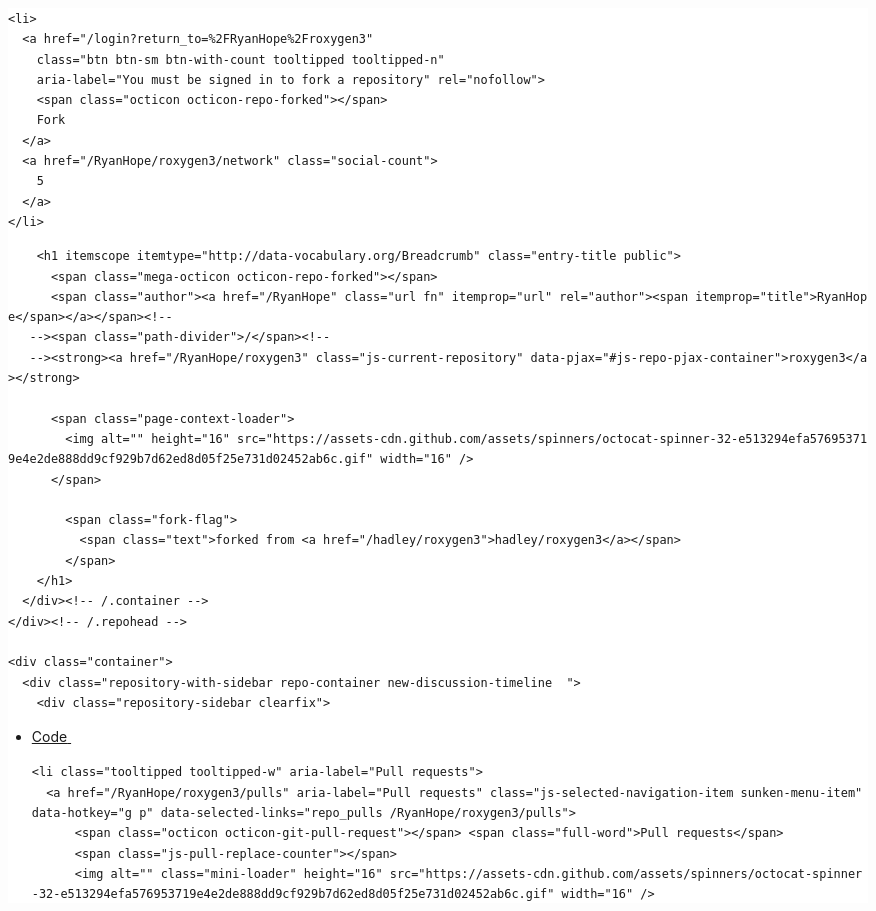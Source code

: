   </li>

    <li>
      <a href="/login?return_to=%2FRyanHope%2Froxygen3"
        class="btn btn-sm btn-with-count tooltipped tooltipped-n"
        aria-label="You must be signed in to fork a repository" rel="nofollow">
        <span class="octicon octicon-repo-forked"></span>
        Fork
      </a>
      <a href="/RyanHope/roxygen3/network" class="social-count">
        5
      </a>
    </li>
</ul>

        <h1 itemscope itemtype="http://data-vocabulary.org/Breadcrumb" class="entry-title public">
          <span class="mega-octicon octicon-repo-forked"></span>
          <span class="author"><a href="/RyanHope" class="url fn" itemprop="url" rel="author"><span itemprop="title">RyanHope</span></a></span><!--
       --><span class="path-divider">/</span><!--
       --><strong><a href="/RyanHope/roxygen3" class="js-current-repository" data-pjax="#js-repo-pjax-container">roxygen3</a></strong>

          <span class="page-context-loader">
            <img alt="" height="16" src="https://assets-cdn.github.com/assets/spinners/octocat-spinner-32-e513294efa576953719e4e2de888dd9cf929b7d62ed8d05f25e731d02452ab6c.gif" width="16" />
          </span>

            <span class="fork-flag">
              <span class="text">forked from <a href="/hadley/roxygen3">hadley/roxygen3</a></span>
            </span>
        </h1>
      </div><!-- /.container -->
    </div><!-- /.repohead -->

    <div class="container">
      <div class="repository-with-sidebar repo-container new-discussion-timeline  ">
        <div class="repository-sidebar clearfix">
            
<nav class="sunken-menu repo-nav js-repo-nav js-sidenav-container-pjax js-octicon-loaders"
     role="navigation"
     data-pjax="#js-repo-pjax-container"
     data-issue-count-url="/RyanHope/roxygen3/issues/counts">
  <ul class="sunken-menu-group">
    <li class="tooltipped tooltipped-w" aria-label="Code">
      <a href="/RyanHope/roxygen3" aria-label="Code" class="selected js-selected-navigation-item sunken-menu-item" data-hotkey="g c" data-selected-links="repo_source repo_downloads repo_commits repo_releases repo_tags repo_branches /RyanHope/roxygen3">
        <span class="octicon octicon-code"></span> <span class="full-word">Code</span>
        <img alt="" class="mini-loader" height="16" src="https://assets-cdn.github.com/assets/spinners/octocat-spinner-32-e513294efa576953719e4e2de888dd9cf929b7d62ed8d05f25e731d02452ab6c.gif" width="16" />
</a>    </li>


    <li class="tooltipped tooltipped-w" aria-label="Pull requests">
      <a href="/RyanHope/roxygen3/pulls" aria-label="Pull requests" class="js-selected-navigation-item sunken-menu-item" data-hotkey="g p" data-selected-links="repo_pulls /RyanHope/roxygen3/pulls">
          <span class="octicon octicon-git-pull-request"></span> <span class="full-word">Pull requests</span>
          <span class="js-pull-replace-counter"></span>
          <img alt="" class="mini-loader" height="16" src="https://assets-cdn.github.com/assets/spinners/octocat-spinner-32-e513294efa576953719e4e2de888dd9cf929b7d62ed8d05f25e731d02452ab6c.gif" width="16" />
</a>    </li>
